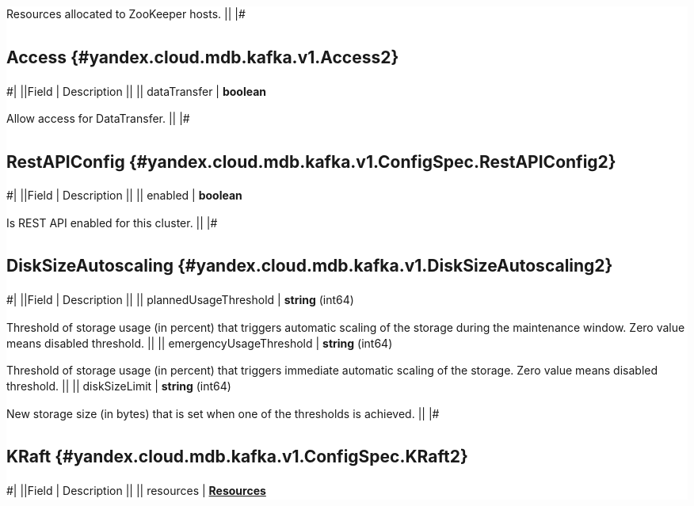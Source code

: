 Resources allocated to ZooKeeper hosts. ||
|#

## Access {#yandex.cloud.mdb.kafka.v1.Access2}

#|
||Field | Description ||
|| dataTransfer | **boolean**

Allow access for DataTransfer. ||
|#

## RestAPIConfig {#yandex.cloud.mdb.kafka.v1.ConfigSpec.RestAPIConfig2}

#|
||Field | Description ||
|| enabled | **boolean**

Is REST API enabled for this cluster. ||
|#

## DiskSizeAutoscaling {#yandex.cloud.mdb.kafka.v1.DiskSizeAutoscaling2}

#|
||Field | Description ||
|| plannedUsageThreshold | **string** (int64)

Threshold of storage usage (in percent) that triggers automatic scaling of the storage during the maintenance window. Zero value means disabled threshold. ||
|| emergencyUsageThreshold | **string** (int64)

Threshold of storage usage (in percent) that triggers immediate automatic scaling of the storage. Zero value means disabled threshold. ||
|| diskSizeLimit | **string** (int64)

New storage size (in bytes) that is set when one of the thresholds is achieved. ||
|#

## KRaft {#yandex.cloud.mdb.kafka.v1.ConfigSpec.KRaft2}

#|
||Field | Description ||
|| resources | **[Resources](#yandex.cloud.mdb.kafka.v1.Resources2)**
